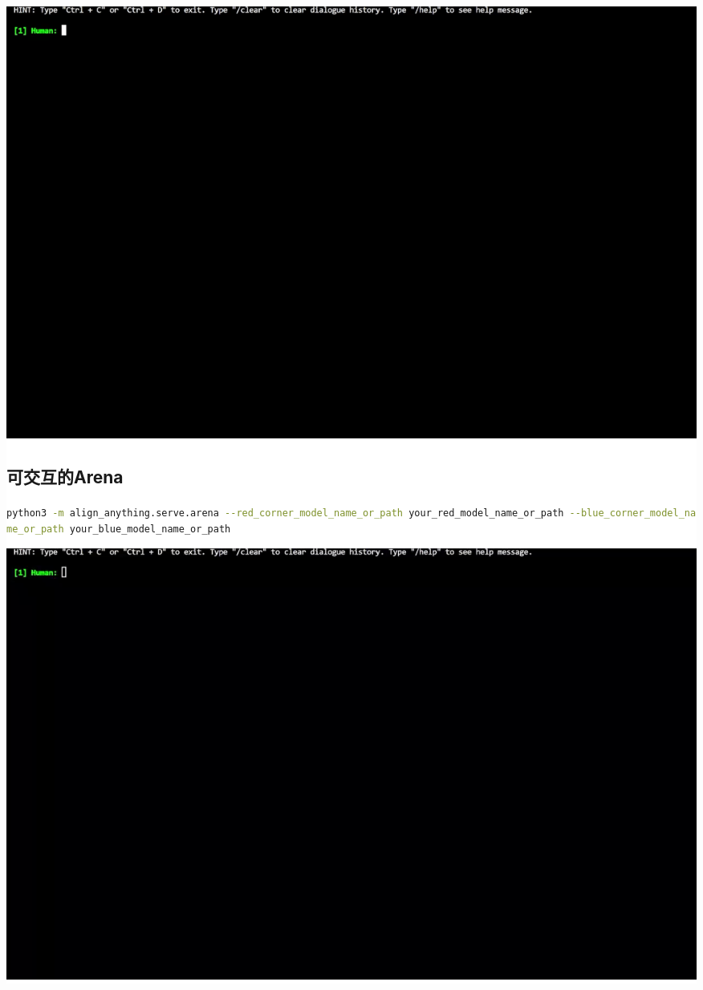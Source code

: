 ![cli_demo](assets/cli_demo.gif)

## 可交互的Arena

```bash
python3 -m align_anything.serve.arena --red_corner_model_name_or_path your_red_model_name_or_path --blue_corner_model_name_or_path your_blue_model_name_or_path
```

![Arena-Demo](assets/arena_demo.gif)